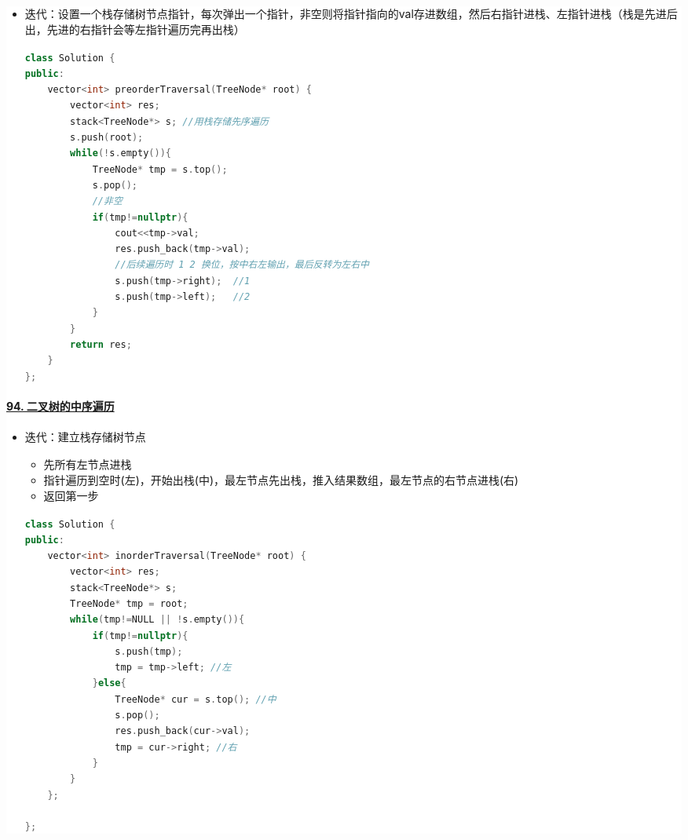 - 迭代：设置一个栈存储树节点指针，每次弹出一个指针，非空则将指针指向的val存进数组，然后右指针进栈、左指针进栈（栈是先进后出，先进的右指针会等左指针遍历完再出栈）

  ```c++
  class Solution {
  public:
      vector<int> preorderTraversal(TreeNode* root) {
          vector<int> res;
          stack<TreeNode*> s; //用栈存储先序遍历
          s.push(root);
          while(!s.empty()){
              TreeNode* tmp = s.top();
              s.pop();
              //非空
              if(tmp!=nullptr){
                  cout<<tmp->val;
                  res.push_back(tmp->val);
                  //后续遍历时 1 2 换位，按中右左输出，最后反转为左右中
                  s.push(tmp->right);  //1
                  s.push(tmp->left);   //2                   
              }
          }
          return res;
      }
  };
  ```

  

#### [94. 二叉树的中序遍历](https://leetcode-cn.com/problems/binary-tree-inorder-traversal/)

- 迭代：建立栈存储树节点

  - 先所有左节点进栈
  - 指针遍历到空时(左)，开始出栈(中)，最左节点先出栈，推入结果数组，最左节点的右节点进栈(右)
  - 返回第一步

  ```c++
  class Solution {
  public:
      vector<int> inorderTraversal(TreeNode* root) {
          vector<int> res;
          stack<TreeNode*> s;
          TreeNode* tmp = root;
          while(tmp!=NULL || !s.empty()){
              if(tmp!=nullptr){
                  s.push(tmp);
                  tmp = tmp->left; //左
              }else{
                  TreeNode* cur = s.top(); //中
                  s.pop();
                  res.push_back(cur->val);
                  tmp = cur->right; //右
              }
          } 
      };
  
  };
  ```
